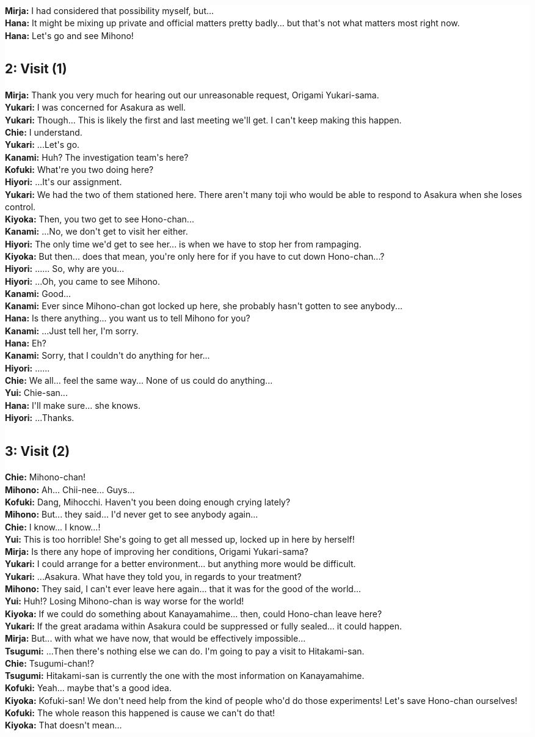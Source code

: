 **Mirja:** I had considered that possibility myself, but\.\.\.  
**Hana:** It might be mixing up private and official matters pretty badly\.\.\. but that's not what matters most right now\.  
**Hana:** Let's go and see Mihono\!  

## 2: Visit (1\)
**Mirja:** Thank you very much for hearing out our unreasonable request, Origami Yukari-sama\.  
**Yukari:** I was concerned for Asakura as well\.  
**Yukari:** Though\.\.\. This is likely the first and last meeting we'll get\. I can't keep making this happen\.  
**Chie:** I understand\.  
**Yukari:** \.\.\.Let's go\.  
**Kanami:** Huh\? The investigation team's here\?  
**Kofuki:** What're you two doing here\?  
**Hiyori:** \.\.\.It's our assignment\.  
**Yukari:** We had the two of them stationed here\. There aren't many toji who would be able to respond to Asakura when she loses control\.  
**Kiyoka:** Then, you two get to see Hono-chan\.\.\.  
**Kanami:** \.\.\.No, we don't get to visit her either\.  
**Hiyori:** The only time we'd get to see her\.\.\. is when we have to stop her from rampaging\.  
**Kiyoka:** But then\.\.\. does that mean, you're only here for if you have to cut down Hono-chan\.\.\.\?  
**Hiyori:** \.\.\.\.\.\. So, why are you\.\.\.  
**Hiyori:** \.\.\.Oh, you came to see Mihono\.  
**Kanami:** Good\.\.\.  
**Kanami:** Ever since Mihono-chan got locked up here, she probably hasn't gotten to see anybody\.\.\.  
**Hana:** Is there anything\.\.\. you want us to tell Mihono for you\?  
**Kanami:** \.\.\.Just tell her, I'm sorry\.  
**Hana:** Eh\?  
**Kanami:** Sorry, that I couldn't do anything for her\.\.\.  
**Hiyori:** \.\.\.\.\.\.  
**Chie:** We all\.\.\. feel the same way\.\.\. None of us could do anything\.\.\.  
**Yui:** Chie-san\.\.\.  
**Hana:** I'll make sure\.\.\. she knows\.  
**Hiyori:** \.\.\.Thanks\.  

## 3: Visit (2\)
**Chie:** Mihono-chan\!  
**Mihono:** Ah\.\.\. Chii-nee\.\.\. Guys\.\.\.  
**Kofuki:** Dang, Mihocchi\. Haven't you been doing enough crying lately\?  
**Mihono:** But\.\.\. they said\.\.\. I'd never get to see anybody again\.\.\.  
**Chie:** I know\.\.\. I know\.\.\.\!  
**Yui:** This is too horrible\! She's going to get all messed up, locked up in here by herself\!  
**Mirja:** Is there any hope of improving her conditions, Origami Yukari-sama\?  
**Yukari:** I could arrange for a better environment\.\.\. but anything more would be difficult\.  
**Yukari:** \.\.\.Asakura\. What have they told you, in regards to your treatment\?  
**Mihono:** They said, I can't ever leave here again\.\.\. that it was for the good of the world\.\.\.  
**Yui:** Huh\!\? Losing Mihono-chan is way worse for the world\!  
**Kiyoka:** If we could do something about Kanayamahime\.\.\. then, could Hono-chan leave here\?  
**Yukari:** If the great aradama within Asakura could be suppressed or fully sealed\.\.\. it could happen\.  
**Mirja:** But\.\.\. with what we have now, that would be effectively impossible\.\.\.  
**Tsugumi:** \.\.\.Then there's nothing else we can do\. I'm going to pay a visit to Hitakami-san\.  
**Chie:** Tsugumi-chan\!\?  
**Tsugumi:** Hitakami-san is currently the one with the most information on Kanayamahime\.  
**Kofuki:** Yeah\.\.\. maybe that's a good idea\.  
**Kiyoka:** Kofuki-san\! We don't need help from the kind of people who'd do those experiments\! Let's save Hono-chan ourselves\!  
**Kofuki:** The whole reason this happened is cause we can't do that\!  
**Kiyoka:** That doesn't mean\.\.\.  